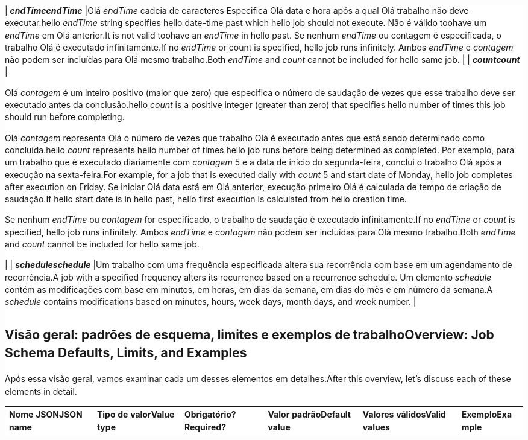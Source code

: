 | <span data-ttu-id="5a80e-153">***endTime***</span><span class="sxs-lookup"><span data-stu-id="5a80e-153">***endTime***</span></span> |<span data-ttu-id="5a80e-154">Olá *endTime* cadeia de caracteres Especifica Olá data e hora após a qual Olá trabalho não deve executar.</span><span class="sxs-lookup"><span data-stu-id="5a80e-154">hello *endTime* string specifies hello date-time past which hello job should not execute.</span></span> <span data-ttu-id="5a80e-155">Não é válido toohave um *endTime* em Olá anterior.</span><span class="sxs-lookup"><span data-stu-id="5a80e-155">It is not valid toohave an *endTime* in hello past.</span></span> <span data-ttu-id="5a80e-156">Se nenhum *endTime* ou contagem é especificada, o trabalho Olá é executado infinitamente.</span><span class="sxs-lookup"><span data-stu-id="5a80e-156">If no *endTime* or count is specified, hello job runs infinitely.</span></span> <span data-ttu-id="5a80e-157">Ambos *endTime* e *contagem* não podem ser incluídas para Olá mesmo trabalho.</span><span class="sxs-lookup"><span data-stu-id="5a80e-157">Both *endTime* and *count* cannot be included for hello same job.</span></span> |
| <span data-ttu-id="5a80e-158">***count***</span><span class="sxs-lookup"><span data-stu-id="5a80e-158">***count***</span></span> |<p><span data-ttu-id="5a80e-159">Olá *contagem* é um inteiro positivo (maior que zero) que especifica o número de saudação de vezes que esse trabalho deve ser executado antes da conclusão.</span><span class="sxs-lookup"><span data-stu-id="5a80e-159">hello *count* is a positive integer (greater than zero) that specifies hello number of times this job should run before completing.</span></span></p><p><span data-ttu-id="5a80e-160">Olá *contagem* representa Olá o número de vezes que trabalho Olá é executado antes que está sendo determinado como concluída.</span><span class="sxs-lookup"><span data-stu-id="5a80e-160">hello *count* represents hello number of times hello job runs before being determined as completed.</span></span> <span data-ttu-id="5a80e-161">Por exemplo, para um trabalho que é executado diariamente com *contagem* 5 e a data de início do segunda-feira, conclui o trabalho Olá após a execução na sexta-feira.</span><span class="sxs-lookup"><span data-stu-id="5a80e-161">For example, for a job that is executed daily with *count* 5 and start date of Monday, hello job completes after execution on Friday.</span></span> <span data-ttu-id="5a80e-162">Se iniciar Olá data está em Olá anterior, execução primeiro Olá é calculada de tempo de criação de saudação.</span><span class="sxs-lookup"><span data-stu-id="5a80e-162">If hello start date is in hello past, hello first execution is calculated from hello creation time.</span></span></p><p><span data-ttu-id="5a80e-163">Se nenhum *endTime* ou *contagem* for especificado, o trabalho de saudação é executado infinitamente.</span><span class="sxs-lookup"><span data-stu-id="5a80e-163">If no *endTime* or *count* is specified, hello job runs infinitely.</span></span> <span data-ttu-id="5a80e-164">Ambos *endTime* e *contagem* não podem ser incluídas para Olá mesmo trabalho.</span><span class="sxs-lookup"><span data-stu-id="5a80e-164">Both *endTime* and *count* cannot be included for hello same job.</span></span></p> |
| <span data-ttu-id="5a80e-165">***schedule***</span><span class="sxs-lookup"><span data-stu-id="5a80e-165">***schedule***</span></span> |<span data-ttu-id="5a80e-166">Um trabalho com uma frequência especificada altera sua recorrência com base em um agendamento de recorrência.</span><span class="sxs-lookup"><span data-stu-id="5a80e-166">A job with a specified frequency alters its recurrence based on a recurrence schedule.</span></span> <span data-ttu-id="5a80e-167">Um elemento *schedule* contém as modificações com base em minutos, em horas, em dias da semana, em dias do mês e em número da semana.</span><span class="sxs-lookup"><span data-stu-id="5a80e-167">A *schedule* contains modifications based on minutes, hours, week days, month days, and week number.</span></span> |

## <a name="overview-job-schema-defaults-limits-and-examples"></a><span data-ttu-id="5a80e-168">Visão geral: padrões de esquema, limites e exemplos de trabalho</span><span class="sxs-lookup"><span data-stu-id="5a80e-168">Overview: Job Schema Defaults, Limits, and Examples</span></span>
<span data-ttu-id="5a80e-169">Após essa visão geral, vamos examinar cada um desses elementos em detalhes.</span><span class="sxs-lookup"><span data-stu-id="5a80e-169">After this overview, let’s discuss each of these elements in detail.</span></span>

| <span data-ttu-id="5a80e-170">**Nome JSON**</span><span class="sxs-lookup"><span data-stu-id="5a80e-170">**JSON name**</span></span> | <span data-ttu-id="5a80e-171">**Tipo de valor**</span><span class="sxs-lookup"><span data-stu-id="5a80e-171">**Value type**</span></span> | <span data-ttu-id="5a80e-172">**Obrigatório?**</span><span class="sxs-lookup"><span data-stu-id="5a80e-172">**Required?**</span></span> | <span data-ttu-id="5a80e-173">**Valor padrão**</span><span class="sxs-lookup"><span data-stu-id="5a80e-173">**Default value**</span></span> | <span data-ttu-id="5a80e-174">**Valores válidos**</span><span class="sxs-lookup"><span data-stu-id="5a80e-174">**Valid values**</span></span> | <span data-ttu-id="5a80e-175">**Exemplo**</span><span class="sxs-lookup"><span data-stu-id="5a80e-175">**Example**</span></span> |
|:--- |:--- |:--- |:--- |:--- |:--- |